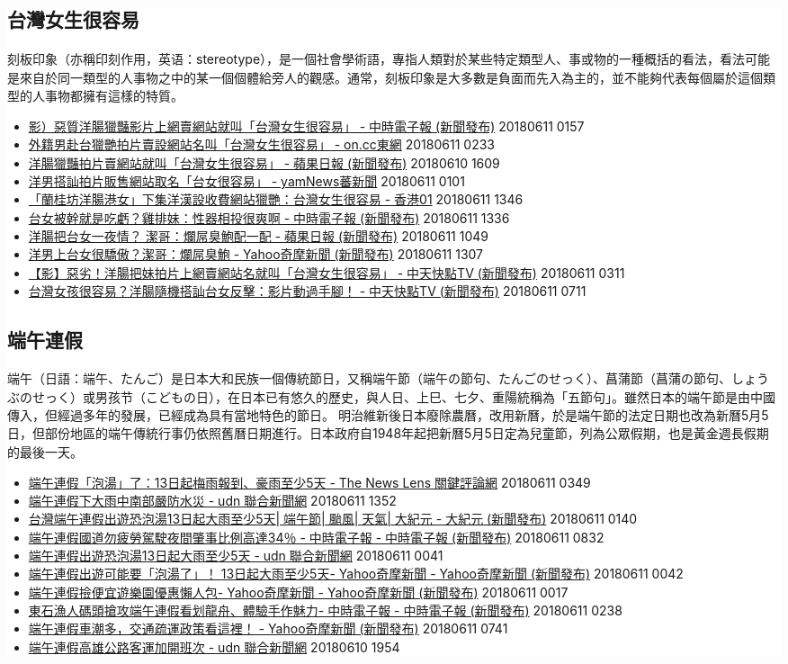 ## 台灣女生很容易

刻板印象（亦稱印刻作用，英语：stereotype），是一個社會學術語，專指人類對於某些特定類型人、事或物的一種概括的看法，看法可能是來自於同一類型的人事物之中的某一個個體給旁人的觀感。通常，刻板印象是大多數是負面而先入為主的，並不能夠代表每個屬於這個類型的人事物都擁有這樣的特質。
- [影）惡質洋腸獵豔影片上網賣網站就叫「台灣女生很容易」 - 中時電子報 (新聞發布)](http://www.chinatimes.com/realtimenews/20180611001222-260402 "影）惡質洋腸獵豔影片上網賣網站就叫「台灣女生很容易」 - 中時電子報 (新聞發布)") 20180611 0157
- [外籍男赴台獵艷拍片賣設網站名叫「台灣女生很容易」 - on.cc東網](http://hk.on.cc/tw/bkn/cnt/news/20180611/bkntw-20180611100848650-0611_04011_001.html "外籍男赴台獵艷拍片賣設網站名叫「台灣女生很容易」 - on.cc東網") 20180611 0233
- [洋腸獵豔拍片賣網站就叫「台灣女生很容易」 - 蘋果日報 (新聞發布)](https://tw.news.appledaily.com/new/realtime/20180611/1370915/ "洋腸獵豔拍片賣網站就叫「台灣女生很容易」 - 蘋果日報 (新聞發布)") 20180610 1609
- [洋男搭訕拍片販售網站取名「台女很容易」 - yamNews蕃新聞](https://n.yam.com/Article/20180611253900 "洋男搭訕拍片販售網站取名「台女很容易」 - yamNews蕃新聞") 20180611 0101
- [「蘭桂坊洋腸港女」下集洋漢設收費網站獵艷：台灣女生很容易 - 香港01](https://www.hk01.com/%E7%86%B1%E7%88%86%E8%A9%B1%E9%A1%8C/197990/%E8%98%AD%E6%A1%82%E5%9D%8A%E6%B4%8B%E8%85%B8%E6%B8%AF%E5%A5%B3-%E4%B8%8B%E9%9B%86-%E6%B4%8B%E6%BC%A2%E8%A8%AD%E6%94%B6%E8%B2%BB%E7%B6%B2%E7%AB%99%E7%8D%B5%E8%89%B7-%E5%8F%B0%E7%81%A3%E5%A5%B3%E7%94%9F%E5%BE%88%E5%AE%B9%E6%98%93 "「蘭桂坊洋腸港女」下集洋漢設收費網站獵艷：台灣女生很容易 - 香港01") 20180611 1346
- [台女被幹就是吃虧？雞排妹：性器相投很爽啊 - 中時電子報 (新聞發布)](http://www.chinatimes.com/realtimenews/20180611003804-260405 "台女被幹就是吃虧？雞排妹：性器相投很爽啊 - 中時電子報 (新聞發布)") 20180611 1336
- [洋腸把台女一夜情？ 潔哥：爛屌臭鮑配一配 - 蘋果日報 (新聞發布)](https://tw.news.appledaily.com/new/realtime/20180611/1371419/ "洋腸把台女一夜情？ 潔哥：爛屌臭鮑配一配 - 蘋果日報 (新聞發布)") 20180611 1049
- [洋男上台女很驕傲？潔哥：爛屌臭鮑 - Yahoo奇摩新聞 (新聞發布)](https://tw.news.yahoo.com/%E6%B4%8B%E7%94%B7%E4%B8%8A%E5%8F%B0%E5%A5%B3%E5%BE%88%E9%A9%95%E5%82%B2-%E6%BD%94%E5%93%A5-%E7%88%9B%E5%B1%8C%E8%87%AD%E9%AE%91-125503516.html "洋男上台女很驕傲？潔哥：爛屌臭鮑 - Yahoo奇摩新聞 (新聞發布)") 20180611 1307
- [【影】惡劣！洋腸把妹拍片上網賣網站名就叫「台灣女生很容易」 - 中天快點TV (新聞發布)](http://gotv.ctitv.com.tw/2018/06/912210.htm "【影】惡劣！洋腸把妹拍片上網賣網站名就叫「台灣女生很容易」 - 中天快點TV (新聞發布)") 20180611 0311
- [台灣女孩很容易？洋腸隨機搭訕台女反擊：影片動過手腳！ - 中天快點TV (新聞發布)](http://gotv.ctitv.com.tw/2018/06/912404.htm "台灣女孩很容易？洋腸隨機搭訕台女反擊：影片動過手腳！ - 中天快點TV (新聞發布)") 20180611 0711

## 端午連假

端午（日語：端午、たんご）是日本大和民族一個傳統節日，又稱端午節（端午の節句、たんごのせっく）、菖蒲節（菖蒲の節句、しょうぶのせっく）或男孩节（こどもの日），在日本已有悠久的歷史，與人日、上巳、七夕、重陽統稱為「五節句」。雖然日本的端午節是由中國傳入，但經過多年的發展，已經成為具有當地特色的節日。
明治維新後日本廢除農曆，改用新曆，於是端午節的法定日期也改為新曆5月5日，但部份地區的端午傳統行事仍依照舊曆日期進行。日本政府自1948年起把新曆5月5日定為兒童節，列為公眾假期，也是黃金週長假期的最後一天。
- [端午連假「泡湯」了：13日起梅雨報到、豪雨至少5天 - The News Lens 關鍵評論網](https://www.thenewslens.com/article/97524 "端午連假「泡湯」了：13日起梅雨報到、豪雨至少5天 - The News Lens 關鍵評論網") 20180611 0349
- [端午連假下大雨中南部嚴防水災 - udn 聯合新聞網](https://udn.com/news/story/7266/3193066 "端午連假下大雨中南部嚴防水災 - udn 聯合新聞網") 20180611 1352
- [台灣端午連假出遊恐泡湯13日起大雨至少5天| 端午節| 颱風| 天氣| 大紀元 - 大紀元 (新聞發布)](http://www.epochtimes.com/b5/18/6/11/n10472605.htm "台灣端午連假出遊恐泡湯13日起大雨至少5天| 端午節| 颱風| 天氣| 大紀元 - 大紀元 (新聞發布)") 20180611 0140
- [端午連假國道勿疲勞駕駛夜間肇事比例高達34％ - 中時電子報 - 中時電子報 (新聞發布)](http://www.chinatimes.com/realtimenews/20180611002802-260405 "端午連假國道勿疲勞駕駛夜間肇事比例高達34％ - 中時電子報 - 中時電子報 (新聞發布)") 20180611 0832
- [端午連假出遊恐泡湯13日起大雨至少5天 - udn 聯合新聞網](https://www.udn.com/news/story/7266/3191684 "端午連假出遊恐泡湯13日起大雨至少5天 - udn 聯合新聞網") 20180611 0041
- [端午連假出遊可能要「泡湯了」！ 13日起大雨至少5天- Yahoo奇摩新聞 - Yahoo奇摩新聞 (新聞發布)](https://tw.news.yahoo.com/%E7%AB%AF%E5%8D%88%E9%80%A3%E5%81%87%E5%87%BA%E9%81%8A%E5%8F%AF%E8%83%BD%E8%A6%81%E3%80%8C%E6%B3%A1%E6%B9%AF%E4%BA%86%E3%80%8D%EF%BC%81-13%E6%97%A5%E8%B5%B7%E5%A4%A7%E9%9B%A8%E8%87%B3%E5%B0%915-003348027.html "端午連假出遊可能要「泡湯了」！ 13日起大雨至少5天- Yahoo奇摩新聞 - Yahoo奇摩新聞 (新聞發布)") 20180611 0042
- [端午連假撿便宜遊樂園優惠懶人包- Yahoo奇摩新聞 - Yahoo奇摩新聞 (新聞發布)](https://tw.news.yahoo.com/%E7%AB%AF%E5%8D%88%E9%80%A3%E5%81%87%E6%92%BF%E4%BE%BF%E5%AE%9C-%E9%81%8A%E6%A8%82%E5%9C%92%E5%84%AA%E6%83%A0%E6%87%B6%E4%BA%BA%E5%8C%85-000513280.html "端午連假撿便宜遊樂園優惠懶人包- Yahoo奇摩新聞 - Yahoo奇摩新聞 (新聞發布)") 20180611 0017
- [東石漁人碼頭搶攻端午連假看划龍舟、體驗手作魅力- 中時電子報 - 中時電子報 (新聞發布)](http://www.chinatimes.com/realtimenews/20180611001377-260405 "東石漁人碼頭搶攻端午連假看划龍舟、體驗手作魅力- 中時電子報 - 中時電子報 (新聞發布)") 20180611 0238
- [端午連假車潮多，交通疏運政策看這裡！ - Yahoo奇摩新聞 (新聞發布)](https://tw.news.yahoo.com/%E7%AB%AF%E5%8D%88%E9%80%A3%E5%81%87%E8%BB%8A%E6%BD%AE%E5%A4%9A-%E4%BA%A4%E9%80%9A%E7%96%8F%E9%81%8B%E6%94%BF%E7%AD%96%E7%9C%8B%E9%80%99%E8%A3%A1-073000671.html "端午連假車潮多，交通疏運政策看這裡！ - Yahoo奇摩新聞 (新聞發布)") 20180611 0741
- [端午連假高雄公路客運加開班次 - udn 聯合新聞網](https://udn.com/news/story/11322/3191384 "端午連假高雄公路客運加開班次 - udn 聯合新聞網") 20180610 1954
